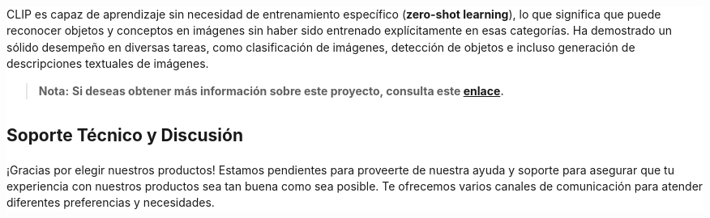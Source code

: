 CLIP es capaz de aprendizaje sin necesidad de entrenamiento específico (**zero-shot learning**), lo que significa que puede reconocer objetos y conceptos en imágenes sin haber sido entrenado explícitamente en esas categorías. Ha demostrado un sólido desempeño en diversas tareas, como clasificación de imágenes, detección de objetos e incluso generación de descripciones textuales de imágenes.

<iframe width="800" height="500" src="https://www.youtube.com/embed/JMHtqSmAGCA" title="Clasificación CLIP Zero Shot en Raspberry Pi 5 con el acelerador de IA Hailo" frameborder="0" allow="accelerometer; autoplay; clipboard-write; encrypted-media; gyroscope; picture-in-picture; web-share" referrerpolicy="strict-origin-when-cross-origin" allowfullscreen></iframe>

> **Nota:**
> **Si deseas obtener más información sobre este proyecto, consulta este [enlace](https://wiki.seeedstudio.com/clip_application_on_rpi5_with_ai_kit/).**

## Soporte Técnico y Discusión

¡Gracias por elegir nuestros productos! Estamos pendientes para proveerte de nuestra ayuda y soporte para asegurar que tu experiencia con nuestros productos sea tan buena como sea posible. Te ofrecemos varios canales de comunicación para atender diferentes preferencias y necesidades.

<div class="button_tech_support_container">
<a href="https://forum.seeedstudio.com/" class="button_forum"></a>
<a href="https://www.seeedstudio.com/contacts" class="button_email"></a>
</div>

<div class="button_tech_support_container">
<a href="https://discord.gg/eWkprNDMU7" class="button_discord"></a>
<a href="https://github.com/Seeed-Studio/wiki-documents/discussions/69" class="button_discussion"></a>
</div>
